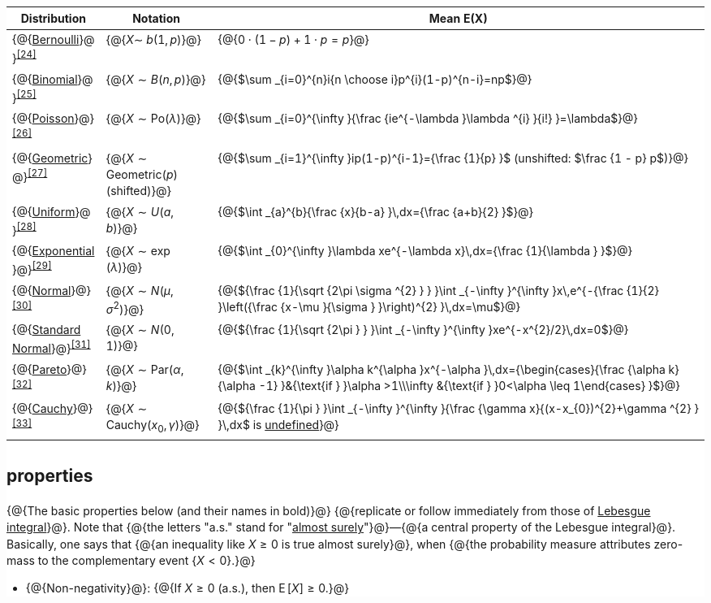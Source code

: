 | Distribution                                                                                                    | Notation                                          | Mean E\(X\)                                                                                                                                                                           |
| --------------------------------------------------------------------------------------------------------------- | ------------------------------------------------- | ------------------------------------------------------------------------------------------------------------------------------------------------------------------------------------- |
| {@{[Bernoulli](Bernoulli%20distribution.md)}@}<sup>[\[24\]](#^ref-24)</sup>                                     | {@{$X\sim ~b(1,p)$}@}                             | {@{$0\cdot (1-p)+1\cdot p=p$}@}                                                                                                                                                       |
| {@{[Binomial](binomial%20distribution.md)}@}<sup>[\[25\]](#^ref-25)</sup>                                       | {@{$X\sim B(n,p)$}@}                              | {@{$\sum _{i=0}^{n}i{n \choose i}p^{i}(1-p)^{n-i}=np$}@}                                                                                                                              |
| {@{[Poisson](Poisson%20distribution.md)}@}<sup>[\[26\]](#^ref-26)</sup>                                         | {@{$X\sim \mathrm {Po} (\lambda )$}@}             | {@{$\sum _{i=0}^{\infty }{\frac {ie^{-\lambda }\lambda ^{i} }{i!} }=\lambda$}@}                                                                                                       |
| {@{[Geometric](geometric%20distribution.md)}@}<sup>[\[27\]](#^ref-27)</sup>                                     | {@{$X\sim \mathrm {Geometric} (p)$ \(shifted\)}@} | {@{$\sum _{i=1}^{\infty }ip(1-p)^{i-1}={\frac {1}{p} }$ \(unshifted: $\frac {1 - p} p$\)}@}                                                                                           |
| {@{[Uniform](continuous%20uniform%20distribution.md)}@}<sup>[\[28\]](#^ref-28)</sup>                            | {@{$X\sim U(a,b)$}@}                              | {@{$\int _{a}^{b}{\frac {x}{b-a} }\,dx={\frac {a+b}{2} }$}@}                                                                                                                          |
| {@{[Exponential](exponential%20distribution.md)}@}<sup>[\[29\]](#^ref-29)</sup>                                 | {@{$X\sim \exp(\lambda )$}@}                      | {@{$\int _{0}^{\infty }\lambda xe^{-\lambda x}\,dx={\frac {1}{\lambda } }$}@}                                                                                                         |
| {@{[Normal](normal%20distribution.md)}@}<sup>[\[30\]](#^ref-30)</sup>                                           | {@{$X\sim N(\mu ,\sigma ^{2})$}@}                 | {@{${\frac {1}{\sqrt {2\pi \sigma ^{2} } } }\int _{-\infty }^{\infty }x\,e^{-{\frac {1}{2} }\left({\frac {x-\mu }{\sigma } }\right)^{2} }\,dx=\mu$}@}                                 |
| {@{[Standard Normal](normal%20distribution.md#standard%20normal%20distribution)}@}<sup>[\[31\]](#^ref-31)</sup> | {@{$X\sim N(0,1)$}@}                              | {@{${\frac {1}{\sqrt {2\pi } } }\int _{-\infty }^{\infty }xe^{-x^{2}/2}\,dx=0$}@}                                                                                                     |
| {@{[Pareto](Pareto%20distribution.md)}@}<sup>[\[32\]](#^ref-32)</sup>                                           | {@{$X\sim \mathrm {Par} (\alpha ,k)$}@}           | {@{$\int _{k}^{\infty }\alpha k^{\alpha }x^{-\alpha }\,dx={\begin{cases}{\frac {\alpha k}{\alpha -1} }&{\text{if  } }\alpha >1\\\infty &{\text{if } }0<\alpha \leq 1\end{cases} }$}@} |
| {@{[Cauchy](Cauchy%20distribution.md)}@}<sup>[\[33\]](#^ref-33)</sup>                                           | {@{$X\sim \mathrm {Cauchy} (x_{0},\gamma )$}@}    | {@{${\frac {1}{\pi } }\int _{-\infty }^{\infty }{\frac {\gamma x}{(x-x_{0})^{2}+\gamma ^{2} } }\,dx$ is [undefined](indeterminate%20form.md)}@}                                       | 

## properties

{@{The basic properties below \(and their names in bold\)}@} {@{replicate or follow immediately from those of [Lebesgue integral](Lebesgue%20integral.md)}@}. Note that {@{the letters "a.s." stand for "[almost surely](almost%20surely.md)"}@}—{@{a central property of the Lebesgue integral}@}. Basically, one says that {@{an inequality like $X\geq 0$ is true almost surely}@}, when {@{the probability measure attributes zero-mass to the complementary event $\left\{X<0\right\}.$}@} 

- {@{Non-negativity}@}: {@{If $X\geq 0$ \(a.s.\), then $\operatorname {E} [X]\geq 0.$}@} 
